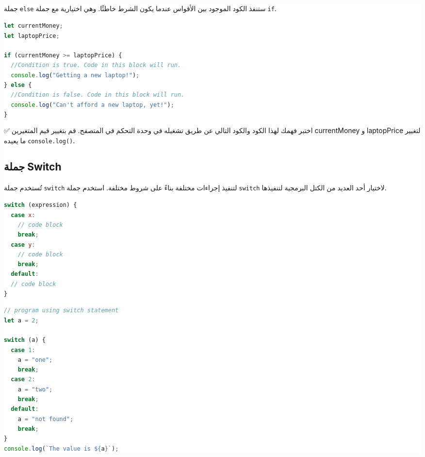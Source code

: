 جملة `else` ستنفذ الكود الموجود بين الأقواس عندما يكون الشرط خاطئًا. وهي اختيارية مع جملة `if`.

```javascript
let currentMoney;
let laptopPrice;

if (currentMoney >= laptopPrice) {
  //Condition is true. Code in this block will run.
  console.log("Getting a new laptop!");
} else {
  //Condition is false. Code in this block will run.
  console.log("Can't afford a new laptop, yet!");
}
```

✅ اختبر فهمك لهذا الكود والكود التالي عن طريق تشغيله في وحدة التحكم في المتصفح. قم بتغيير قيم المتغيرين currentMoney و laptopPrice لتغيير ما يعيده `console.log()`.

## جملة Switch

تُستخدم جملة `switch` لتنفيذ إجراءات مختلفة بناءً على شروط مختلفة. استخدم جملة `switch` لاختيار أحد العديد من الكتل البرمجية لتنفيذها.

```javascript
switch (expression) {
  case x:
    // code block
    break;
  case y:
    // code block
    break;
  default:
  // code block
}
```

```javascript
// program using switch statement
let a = 2;

switch (a) {
  case 1:
    a = "one";
    break;
  case 2:
    a = "two";
    break;
  default:
    a = "not found";
    break;
}
console.log(`The value is ${a}`);
```
